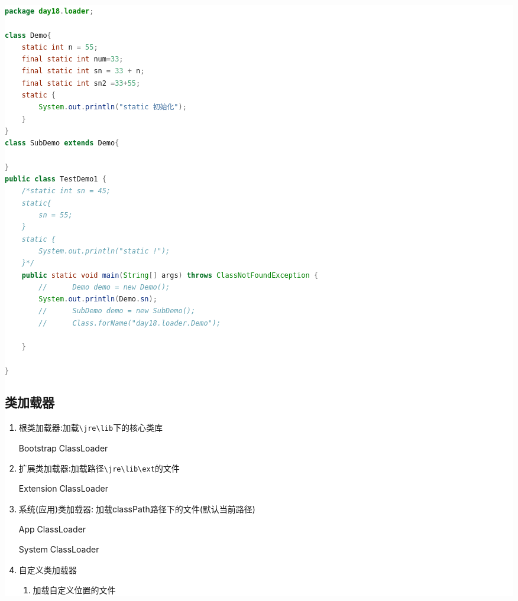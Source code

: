 ```java
package day18.loader;

class Demo{
    static int n = 55;
    final static int num=33;
    final static int sn = 33 + n;
    final static int sn2 =33+55;
    static {
        System.out.println("static 初始化");
    }
}
class SubDemo extends Demo{

}
public class TestDemo1 {
    /*static int sn = 45;
	static{
		sn = 55;
	}
	static {
		System.out.println("static !");
	}*/
    public static void main(String[] args) throws ClassNotFoundException {
        //		Demo demo = new Demo();
        System.out.println(Demo.sn);
        //		SubDemo demo = new SubDemo();
        //		Class.forName("day18.loader.Demo");

    }

}

```



## 类加载器

1. 根类加载器:加载`\jre\lib`下的核心类库

   Bootstrap ClassLoader

2. 扩展类加载器:加载路径`\jre\lib\ext`的文件

   Extension ClassLoader

3. 系统(应用)类加载器: 加载classPath路径下的文件(默认当前路径)

   App ClassLoader

   System ClassLoader

4. 自定义类加载器

   1. 加载自定义位置的文件
